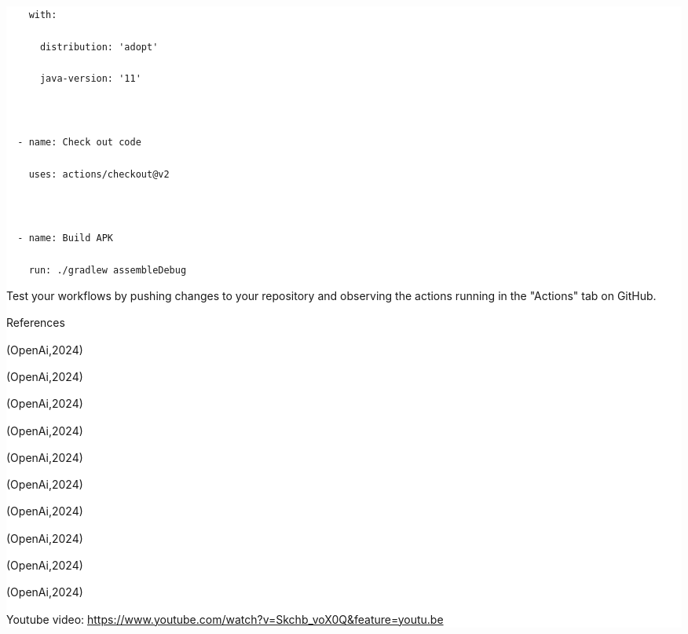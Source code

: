         with: 

          distribution: 'adopt' 

          java-version: '11' 

  

      - name: Check out code 

        uses: actions/checkout@v2 

  

      - name: Build APK 

        run: ./gradlew assembleDebug 

Test your workflows by pushing changes to your repository and observing the actions running in the "Actions" tab on GitHub. 

References  

(OpenAi,2024) 

(OpenAi,2024) 

 

(OpenAi,2024) 

 

(OpenAi,2024) 

 

(OpenAi,2024) 

 

(OpenAi,2024) 

 

(OpenAi,2024) 

 

(OpenAi,2024) 

 

(OpenAi,2024) 

 

(OpenAi,2024) 

Youtube video: https://www.youtube.com/watch?v=Skchb_voX0Q&feature=youtu.be 

 

 

 

 

 

 

 
